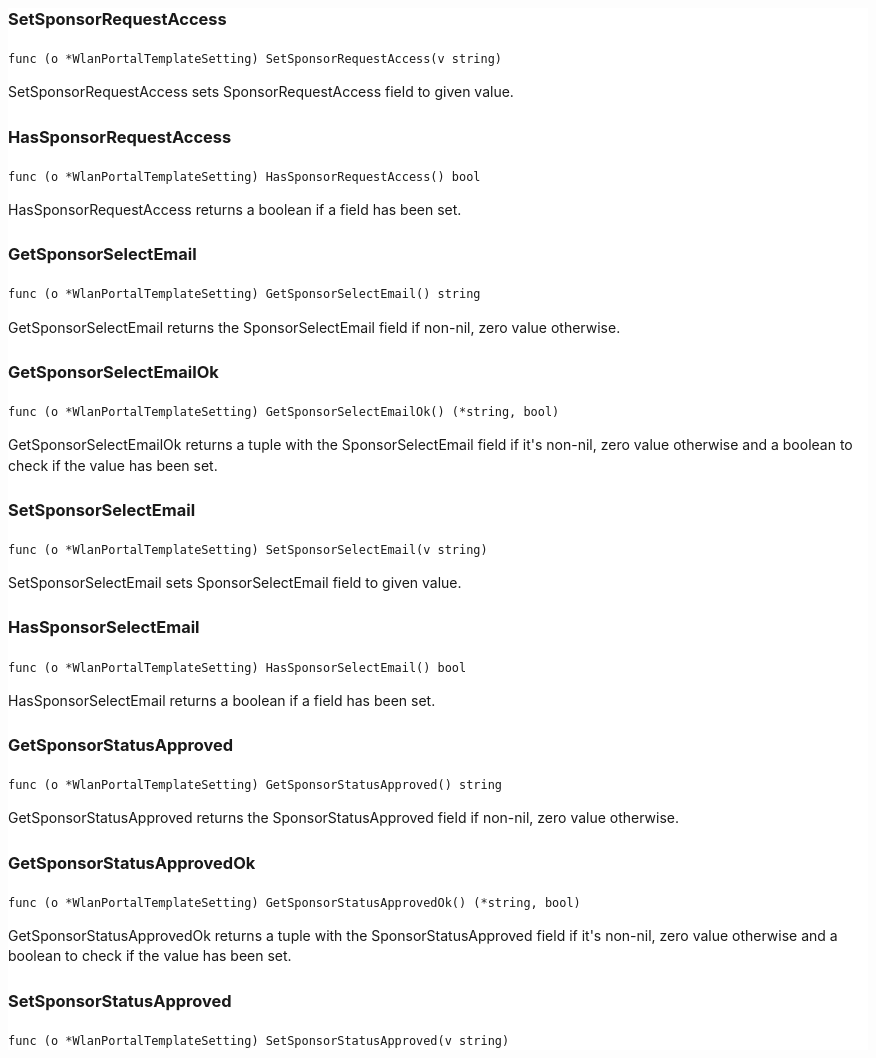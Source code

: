 ### SetSponsorRequestAccess

`func (o *WlanPortalTemplateSetting) SetSponsorRequestAccess(v string)`

SetSponsorRequestAccess sets SponsorRequestAccess field to given value.

### HasSponsorRequestAccess

`func (o *WlanPortalTemplateSetting) HasSponsorRequestAccess() bool`

HasSponsorRequestAccess returns a boolean if a field has been set.

### GetSponsorSelectEmail

`func (o *WlanPortalTemplateSetting) GetSponsorSelectEmail() string`

GetSponsorSelectEmail returns the SponsorSelectEmail field if non-nil, zero value otherwise.

### GetSponsorSelectEmailOk

`func (o *WlanPortalTemplateSetting) GetSponsorSelectEmailOk() (*string, bool)`

GetSponsorSelectEmailOk returns a tuple with the SponsorSelectEmail field if it's non-nil, zero value otherwise
and a boolean to check if the value has been set.

### SetSponsorSelectEmail

`func (o *WlanPortalTemplateSetting) SetSponsorSelectEmail(v string)`

SetSponsorSelectEmail sets SponsorSelectEmail field to given value.

### HasSponsorSelectEmail

`func (o *WlanPortalTemplateSetting) HasSponsorSelectEmail() bool`

HasSponsorSelectEmail returns a boolean if a field has been set.

### GetSponsorStatusApproved

`func (o *WlanPortalTemplateSetting) GetSponsorStatusApproved() string`

GetSponsorStatusApproved returns the SponsorStatusApproved field if non-nil, zero value otherwise.

### GetSponsorStatusApprovedOk

`func (o *WlanPortalTemplateSetting) GetSponsorStatusApprovedOk() (*string, bool)`

GetSponsorStatusApprovedOk returns a tuple with the SponsorStatusApproved field if it's non-nil, zero value otherwise
and a boolean to check if the value has been set.

### SetSponsorStatusApproved

`func (o *WlanPortalTemplateSetting) SetSponsorStatusApproved(v string)`

